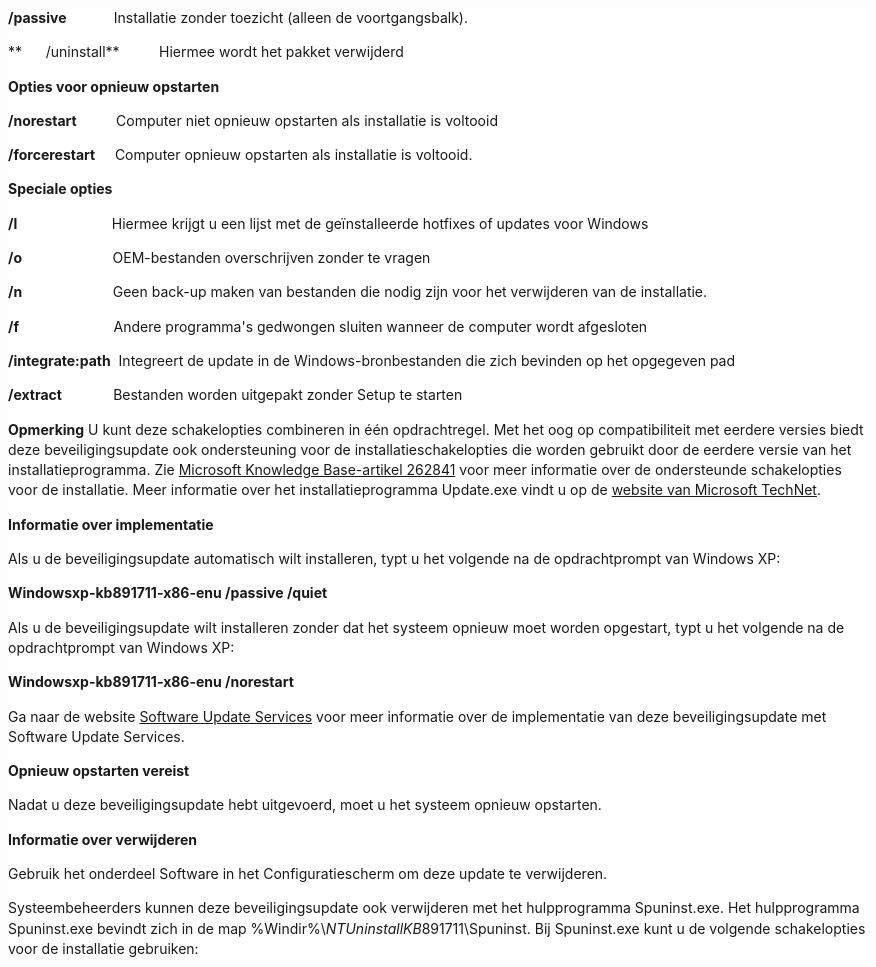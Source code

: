 **/passive**            Installatie zonder toezicht (alleen de voortgangsbalk).

**      /uninstall**          Hiermee wordt het pakket verwijderd

**Opties voor opnieuw opstarten**

**/norestart**          Computer niet opnieuw opstarten als installatie is voltooid

**/forcerestart**     Computer opnieuw opstarten als installatie is voltooid.

**Speciale opties**

**/l**                        Hiermee krijgt u een lijst met de geïnstalleerde hotfixes of updates voor Windows

**/o**                       OEM-bestanden overschrijven zonder te vragen

**/n**                       Geen back-up maken van bestanden die nodig zijn voor het verwijderen van de installatie.

**/f**                        Andere programma's gedwongen sluiten wanneer de computer wordt afgesloten

**/integrate:path**  Integreert de update in de Windows-bronbestanden die zich bevinden op het opgegeven pad

**/extract**             Bestanden worden uitgepakt zonder Setup te starten

**Opmerking** U kunt deze schakelopties combineren in één opdrachtregel. Met het oog op compatibiliteit met eerdere versies biedt deze beveiligingsupdate ook ondersteuning voor de installatieschakelopties die worden gebruikt door de eerdere versie van het installatieprogramma. Zie [Microsoft Knowledge Base-artikel 262841](http://support.microsoft.com/kb/262841) voor meer informatie over de ondersteunde schakelopties voor de installatie. Meer informatie over het installatieprogramma Update.exe vindt u op de [website van Microsoft TechNet](http://go.microsoft.com/fwlink/?linkid=38951).

**Informatie over implementatie**

Als u de beveiligingsupdate automatisch wilt installeren, typt u het volgende na de opdrachtprompt van Windows XP:

**Windowsxp-kb891711-x86-enu /passive /quiet**

Als u de beveiligingsupdate wilt installeren zonder dat het systeem opnieuw moet worden opgestart, typt u het volgende na de opdrachtprompt van Windows XP:

**Windowsxp-kb891711-x86-enu /norestart**

Ga naar de website [Software Update Services](http://go.microsoft.com/fwlink/?linkid=21125) voor meer informatie over de implementatie van deze beveiligingsupdate met Software Update Services.

**Opnieuw opstarten vereist**

Nadat u deze beveiligingsupdate hebt uitgevoerd, moet u het systeem opnieuw opstarten.

**Informatie over verwijderen**

Gebruik het onderdeel Software in het Configuratiescherm om deze update te verwijderen.

Systeembeheerders kunnen deze beveiligingsupdate ook verwijderen met het hulpprogramma Spuninst.exe. Het hulpprogramma Spuninst.exe bevindt zich in de map %Windir%\\$NTUninstallKB891711$\\Spuninst. Bij Spuninst.exe kunt u de volgende schakelopties voor de installatie gebruiken:
